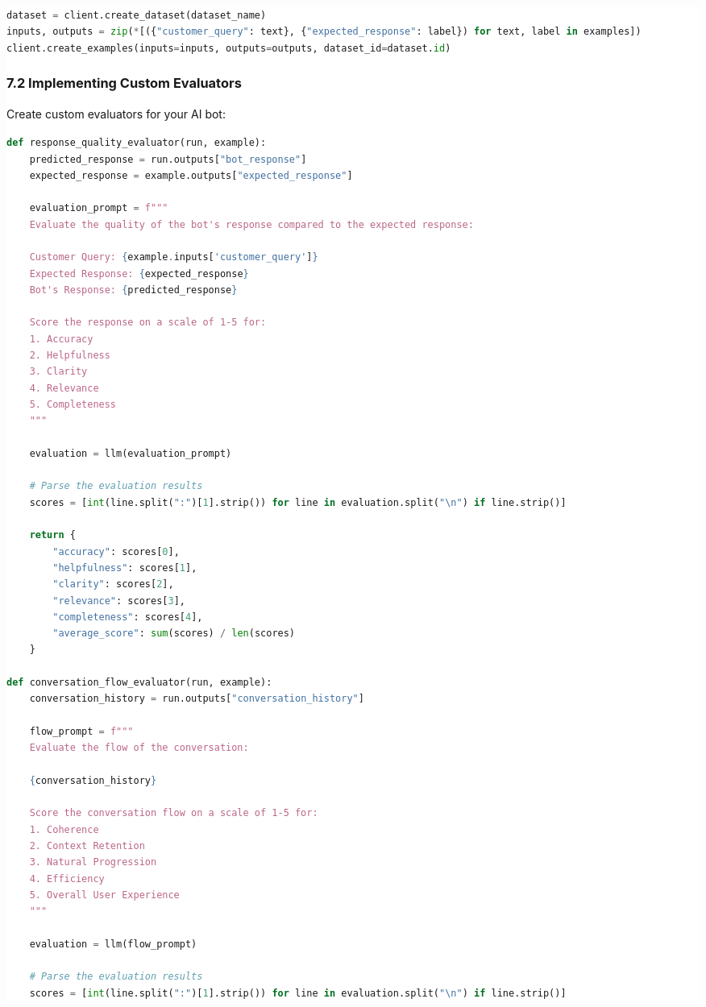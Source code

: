 ```python
dataset = client.create_dataset(dataset_name)
inputs, outputs = zip(*[({"customer_query": text}, {"expected_response": label}) for text, label in examples])
client.create_examples(inputs=inputs, outputs=outputs, dataset_id=dataset.id)
```

### 7.2 Implementing Custom Evaluators

Create custom evaluators for your AI bot:

```python
def response_quality_evaluator(run, example):
    predicted_response = run.outputs["bot_response"]
    expected_response = example.outputs["expected_response"]
    
    evaluation_prompt = f"""
    Evaluate the quality of the bot's response compared to the expected response:
    
    Customer Query: {example.inputs['customer_query']}
    Expected Response: {expected_response}
    Bot's Response: {predicted_response}
    
    Score the response on a scale of 1-5 for:
    1. Accuracy
    2. Helpfulness
    3. Clarity
    4. Relevance
    5. Completeness
    """
    
    evaluation = llm(evaluation_prompt)
    
    # Parse the evaluation results
    scores = [int(line.split(":")[1].strip()) for line in evaluation.split("\n") if line.strip()]
    
    return {
        "accuracy": scores[0],
        "helpfulness": scores[1],
        "clarity": scores[2],
        "relevance": scores[3],
        "completeness": scores[4],
        "average_score": sum(scores) / len(scores)
    }

def conversation_flow_evaluator(run, example):
    conversation_history = run.outputs["conversation_history"]
    
    flow_prompt = f"""
    Evaluate the flow of the conversation:
    
    {conversation_history}
    
    Score the conversation flow on a scale of 1-5 for:
    1. Coherence
    2. Context Retention
    3. Natural Progression
    4. Efficiency
    5. Overall User Experience
    """
    
    evaluation = llm(flow_prompt)
    
    # Parse the evaluation results
    scores = [int(line.split(":")[1].strip()) for line in evaluation.split("\n") if line.strip()]
```